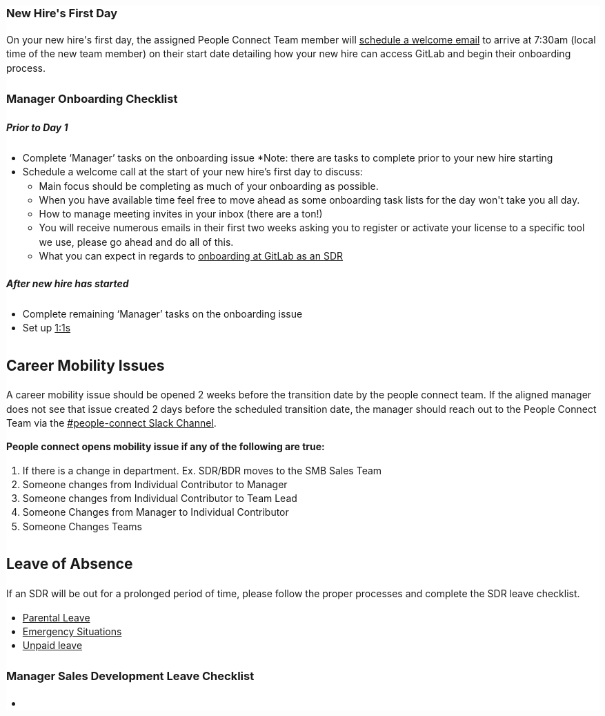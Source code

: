 ### New Hire's First Day
On your new hire's first day, the assigned People Connect Team member will [schedule a welcome email](https://internal.gitlab.com/handbook/people-group/people-operations/people-connect/onboarding_process/#day-1-onboarding-tasks) to arrive at 7:30am (local time of the new team member) on their start date detailing how your new hire can access GitLab and begin their onboarding process.

### Manager Onboarding Checklist
##### Prior to Day 1
* Complete ‘Manager’ tasks on the onboarding issue *Note: there are tasks to complete prior to your new hire starting
* Schedule a welcome call at the start of your new hire’s first day to discuss:
     * Main focus should be completing as much of your onboarding as possible.
     * When you have available time feel free to move ahead as some onboarding task lists for the day won't take you all day.
     * How to manage meeting invites in your inbox (there are a ton!)
     * You will receive numerous emails in their first two weeks asking you to register or activate your license to a specific tool we use, please go ahead and do all of this.
     * What you can expect in regards to [onboarding at GitLab as an SDR](/handbook/marketing/sales-development/sdr-playbook-onboarding/)

##### After new hire has started

* Complete remaining ‘Manager’ tasks on the onboarding issue
* Set up [1:1s](/handbook/leadership/1-1/)


## Career Mobility Issues

A career mobility issue should be opened 2 weeks before the transition date by the people connect team. If the aligned manager does not see that issue created 2 days before the scheduled transition date, the manager should reach out to the People Connect Team via the [#people-connect Slack Channel](https://gitlab.slack.com/archives/C02360SQQFR).

**People connect opens mobility issue if any of the following are true:**

1. If there is a change in department.  Ex. SDR/BDR moves to the SMB Sales Team
2. Someone changes from Individual Contributor to Manager
3. Someone changes from Individual Contributor to Team Lead
4. Someone Changes from Manager to Individual Contributor
5. Someone Changes Teams

## Leave of Absence
If an SDR will be out for a prolonged period of time, please follow the proper processes and complete the SDR leave checklist.
- [Parental Leave](/handbook/total-rewards/benefits/general-and-entity-benefits/#parental-leave)
- [Emergency Situations](/handbook/paid-time-off/#communicating-time-off-for-emergency-situations)
- [Unpaid leave](/handbook/paid-time-off/#unpaid-leave-of-absence)

### Manager Sales Development Leave Checklist
-

